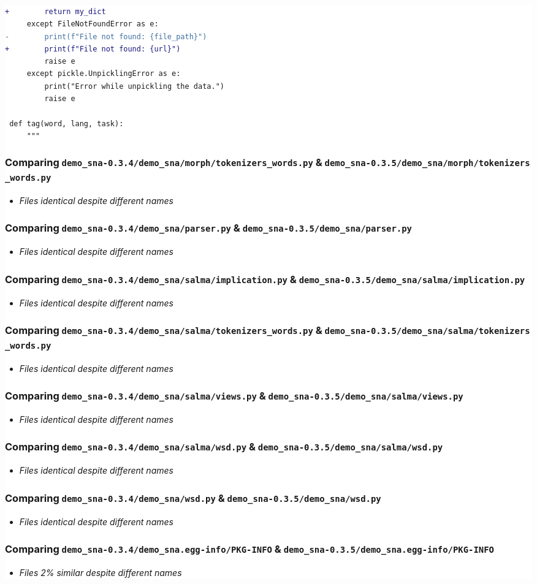 ```diff
+        return my_dict
     except FileNotFoundError as e:
-        print(f"File not found: {file_path}")
+        print(f"File not found: {url}")
         raise e
     except pickle.UnpicklingError as e:
         print("Error while unpickling the data.")
         raise e
 
 def tag(word, lang, task):
     """
```

### Comparing `demo_sna-0.3.4/demo_sna/morph/tokenizers_words.py` & `demo_sna-0.3.5/demo_sna/morph/tokenizers_words.py`

 * *Files identical despite different names*

### Comparing `demo_sna-0.3.4/demo_sna/parser.py` & `demo_sna-0.3.5/demo_sna/parser.py`

 * *Files identical despite different names*

### Comparing `demo_sna-0.3.4/demo_sna/salma/implication.py` & `demo_sna-0.3.5/demo_sna/salma/implication.py`

 * *Files identical despite different names*

### Comparing `demo_sna-0.3.4/demo_sna/salma/tokenizers_words.py` & `demo_sna-0.3.5/demo_sna/salma/tokenizers_words.py`

 * *Files identical despite different names*

### Comparing `demo_sna-0.3.4/demo_sna/salma/views.py` & `demo_sna-0.3.5/demo_sna/salma/views.py`

 * *Files identical despite different names*

### Comparing `demo_sna-0.3.4/demo_sna/salma/wsd.py` & `demo_sna-0.3.5/demo_sna/salma/wsd.py`

 * *Files identical despite different names*

### Comparing `demo_sna-0.3.4/demo_sna/wsd.py` & `demo_sna-0.3.5/demo_sna/wsd.py`

 * *Files identical despite different names*

### Comparing `demo_sna-0.3.4/demo_sna.egg-info/PKG-INFO` & `demo_sna-0.3.5/demo_sna.egg-info/PKG-INFO`

 * *Files 2% similar despite different names*
